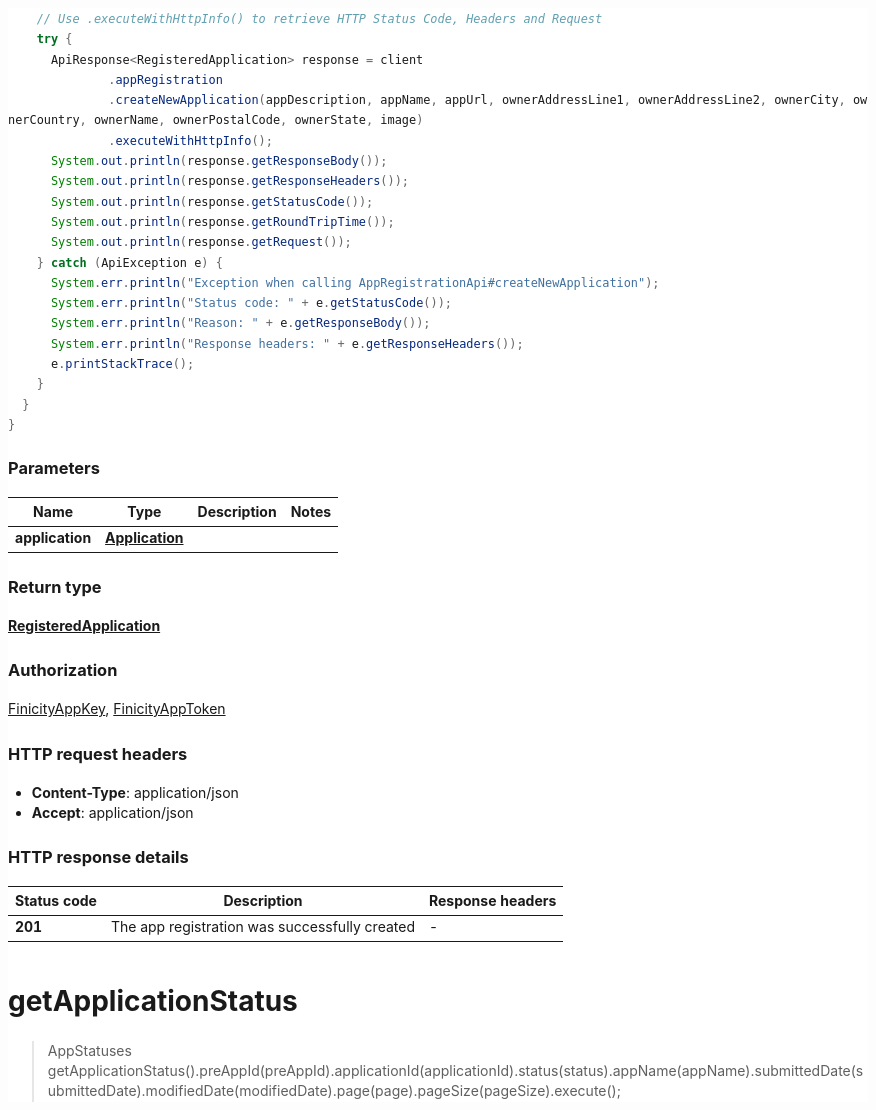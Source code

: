 ```java
    // Use .executeWithHttpInfo() to retrieve HTTP Status Code, Headers and Request
    try {
      ApiResponse<RegisteredApplication> response = client
              .appRegistration
              .createNewApplication(appDescription, appName, appUrl, ownerAddressLine1, ownerAddressLine2, ownerCity, ownerCountry, ownerName, ownerPostalCode, ownerState, image)
              .executeWithHttpInfo();
      System.out.println(response.getResponseBody());
      System.out.println(response.getResponseHeaders());
      System.out.println(response.getStatusCode());
      System.out.println(response.getRoundTripTime());
      System.out.println(response.getRequest());
    } catch (ApiException e) {
      System.err.println("Exception when calling AppRegistrationApi#createNewApplication");
      System.err.println("Status code: " + e.getStatusCode());
      System.err.println("Reason: " + e.getResponseBody());
      System.err.println("Response headers: " + e.getResponseHeaders());
      e.printStackTrace();
    }
  }
}

```

### Parameters

| Name | Type | Description  | Notes |
|------------- | ------------- | ------------- | -------------|
| **application** | [**Application**](Application.md)|  | |

### Return type

[**RegisteredApplication**](RegisteredApplication.md)

### Authorization

[FinicityAppKey](../README.md#FinicityAppKey), [FinicityAppToken](../README.md#FinicityAppToken)

### HTTP request headers

 - **Content-Type**: application/json
 - **Accept**: application/json

### HTTP response details
| Status code | Description | Response headers |
|-------------|-------------|------------------|
| **201** | The app registration was successfully created |  -  |

<a name="getApplicationStatus"></a>
# **getApplicationStatus**
> AppStatuses getApplicationStatus().preAppId(preAppId).applicationId(applicationId).status(status).appName(appName).submittedDate(submittedDate).modifiedDate(modifiedDate).page(page).pageSize(pageSize).execute();
